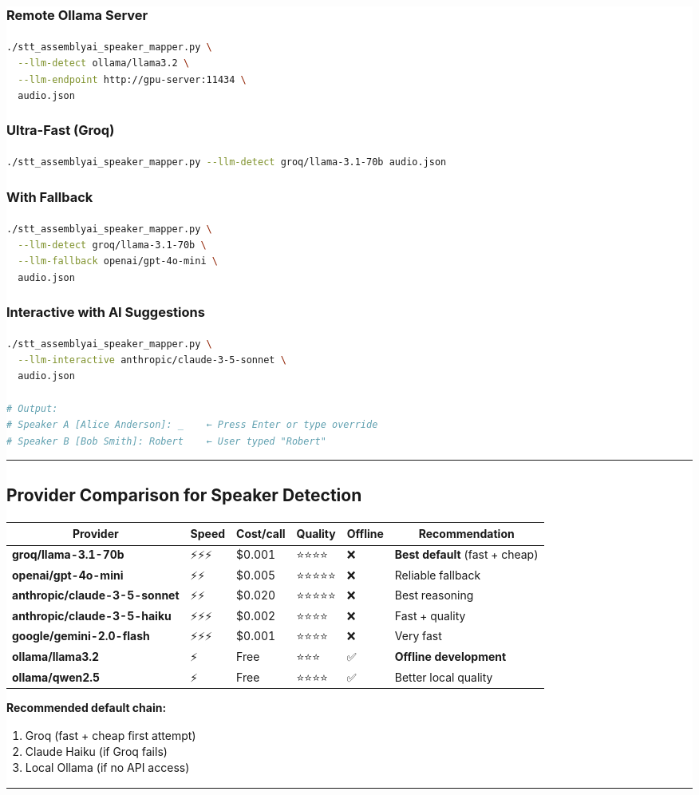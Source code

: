 ### Remote Ollama Server
```bash
./stt_assemblyai_speaker_mapper.py \
  --llm-detect ollama/llama3.2 \
  --llm-endpoint http://gpu-server:11434 \
  audio.json
```

### Ultra-Fast (Groq)
```bash
./stt_assemblyai_speaker_mapper.py --llm-detect groq/llama-3.1-70b audio.json
```

### With Fallback
```bash
./stt_assemblyai_speaker_mapper.py \
  --llm-detect groq/llama-3.1-70b \
  --llm-fallback openai/gpt-4o-mini \
  audio.json
```

### Interactive with AI Suggestions
```bash
./stt_assemblyai_speaker_mapper.py \
  --llm-interactive anthropic/claude-3-5-sonnet \
  audio.json

# Output:
# Speaker A [Alice Anderson]: _    ← Press Enter or type override
# Speaker B [Bob Smith]: Robert    ← User typed "Robert"
```

---

## Provider Comparison for Speaker Detection

| Provider | Speed | Cost/call | Quality | Offline | Recommendation |
|----------|-------|-----------|---------|---------|----------------|
| **groq/llama-3.1-70b** | ⚡⚡⚡ | $0.001 | ⭐⭐⭐⭐ | ❌ | **Best default** (fast + cheap) |
| **openai/gpt-4o-mini** | ⚡⚡ | $0.005 | ⭐⭐⭐⭐⭐ | ❌ | Reliable fallback |
| **anthropic/claude-3-5-sonnet** | ⚡⚡ | $0.020 | ⭐⭐⭐⭐⭐ | ❌ | Best reasoning |
| **anthropic/claude-3-5-haiku** | ⚡⚡⚡ | $0.002 | ⭐⭐⭐⭐ | ❌ | Fast + quality |
| **google/gemini-2.0-flash** | ⚡⚡⚡ | $0.001 | ⭐⭐⭐⭐ | ❌ | Very fast |
| **ollama/llama3.2** | ⚡ | Free | ⭐⭐⭐ | ✅ | **Offline development** |
| **ollama/qwen2.5** | ⚡ | Free | ⭐⭐⭐⭐ | ✅ | Better local quality |

**Recommended default chain:**
1. Groq (fast + cheap first attempt)
2. Claude Haiku (if Groq fails)
3. Local Ollama (if no API access)

---